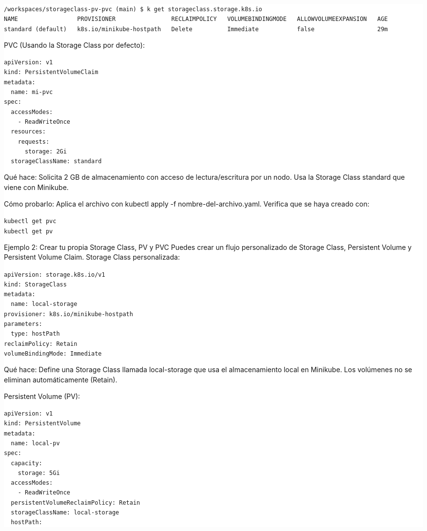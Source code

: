 ```
/workspaces/storageclass-pv-pvc (main) $ k get storageclass.storage.k8s.io
NAME                 PROVISIONER                RECLAIMPOLICY   VOLUMEBINDINGMODE   ALLOWVOLUMEEXPANSION   AGE
standard (default)   k8s.io/minikube-hostpath   Delete          Immediate           false                  29m
```

PVC (Usando la Storage Class por defecto):
```
apiVersion: v1
kind: PersistentVolumeClaim
metadata:
  name: mi-pvc
spec:
  accessModes:
    - ReadWriteOnce
  resources:
    requests:
      storage: 2Gi
  storageClassName: standard
```

Qué hace:
Solicita 2 GB de almacenamiento con acceso de lectura/escritura por un nodo.
Usa la Storage Class standard que viene con Minikube.

Cómo probarlo:
Aplica el archivo con kubectl apply -f nombre-del-archivo.yaml.
Verifica que se haya creado con:
```
kubectl get pvc
kubectl get pv
```

Ejemplo 2: Crear tu propia Storage Class, PV y PVC
Puedes crear un flujo personalizado de Storage Class, Persistent Volume y Persistent Volume Claim.
Storage Class personalizada:
```
apiVersion: storage.k8s.io/v1
kind: StorageClass
metadata:
  name: local-storage
provisioner: k8s.io/minikube-hostpath
parameters:
  type: hostPath
reclaimPolicy: Retain
volumeBindingMode: Immediate
```

Qué hace:
Define una Storage Class llamada local-storage que usa el almacenamiento local en Minikube.
Los volúmenes no se eliminan automáticamente (Retain).

Persistent Volume (PV):
```
apiVersion: v1
kind: PersistentVolume
metadata:
  name: local-pv
spec:
  capacity:
    storage: 5Gi
  accessModes:
    - ReadWriteOnce
  persistentVolumeReclaimPolicy: Retain
  storageClassName: local-storage
  hostPath:
```
